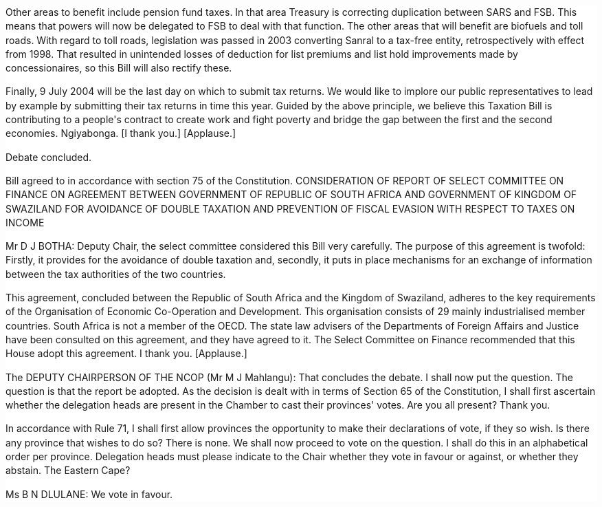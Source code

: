 Other areas to benefit include pension fund taxes. In that area Treasury  is
correcting duplication between SARS and FSB. This  means  that  powers  will
now be delegated to FSB to deal with that function.  The  other  areas  that
will benefit are biofuels  and  toll  roads.  With  regard  to  toll  roads,
legislation was passed in 2003  converting  Sanral  to  a  tax-free  entity,
retrospectively with effect from 1998. That resulted  in  unintended  losses
of  deduction  for  list  premiums  and  list  hold  improvements  made   by
concessionaires, so this Bill will also rectify these.

Finally, 9 July 2004 will be the last day on which to  submit  tax  returns.
We would like to implore our public representatives to lead  by  example  by
submitting their tax  returns  in  time  this  year.  Guided  by  the  above
principle, we believe this Taxation  Bill  is  contributing  to  a  people's
contract to create work and fight poverty and bridge  the  gap  between  the
first and the second economies. Ngiyabonga. [I thank you.] [Applause.]

Debate concluded.

Bill agreed to in accordance with section 75 of the Constitution.
 CONSIDERATION OF REPORT OF SELECT COMMITTEE ON FINANCE ON AGREEMENT BETWEEN
     GOVERNMENT OF REPUBLIC OF SOUTH AFRICA AND GOVERNMENT OF KINGDOM OF
 SWAZILAND FOR AVOIDANCE OF DOUBLE TAXATION AND PREVENTION OF FISCAL EVASION
                       WITH RESPECT TO TAXES ON INCOME

Mr D J BOTHA: Deputy Chair, the select committee considered this  Bill  very
carefully. The purpose of this agreement is twofold:  Firstly,  it  provides
for the avoidance of  double  taxation  and,  secondly,  it  puts  in  place
mechanisms for an exchange of information between  the  tax  authorities  of
the two countries.

This agreement, concluded between the  Republic  of  South  Africa  and  the
Kingdom of Swaziland, adheres to the key requirements  of  the  Organisation
of Economic Co-Operation and Development. This organisation consists  of  29
mainly industrialised member countries. South Africa is not a member of  the
OECD. The state law advisers of  the  Departments  of  Foreign  Affairs  and
Justice have been consulted on this agreement, and they have agreed  to  it.
The Select Committee on Finance  recommended  that  this  House  adopt  this
agreement. I thank you. [Applause.]

The DEPUTY CHAIRPERSON OF THE NCOP (Mr M J  Mahlangu):  That  concludes  the
debate. I shall now put the question. The question is  that  the  report  be
adopted. As the decision is dealt  with  in  terms  of  Section  65  of  the
Constitution, I shall first  ascertain  whether  the  delegation  heads  are
present in the Chamber to cast their provinces' votes. Are you all  present?
Thank you.

In accordance with Rule 71, I shall first allow  provinces  the  opportunity
to make their declarations of vote, if they so wish. Is there  any  province
that wishes to do so? There is none. We shall now proceed  to  vote  on  the
question. I shall do this in an alphabetical order per province.  Delegation
heads must please indicate to the Chair  whether  they  vote  in  favour  or
against, or whether they abstain. The Eastern Cape?

Ms B N DLULANE: We vote in favour.
